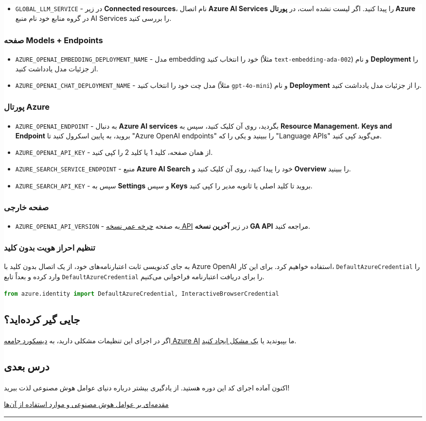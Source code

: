 - `GLOBAL_LLM_SERVICE` - در زیر **Connected resources**، نام اتصال **Azure AI Services** را پیدا کنید. اگر لیست نشده است، در **پورتال Azure** در گروه منابع خود نام منبع AI Services را بررسی کنید.

### صفحه Models + Endpoints

- `AZURE_OPENAI_EMBEDDING_DEPLOYMENT_NAME` - مدل embedding خود را انتخاب کنید (مثلاً `text-embedding-ada-002`) و نام **Deployment** را از جزئیات مدل یادداشت کنید.

- `AZURE_OPENAI_CHAT_DEPLOYMENT_NAME` - مدل چت خود را انتخاب کنید (مثلاً `gpt-4o-mini`) و نام **Deployment** را از جزئیات مدل یادداشت کنید.

### پورتال Azure

- `AZURE_OPENAI_ENDPOINT` - به دنبال **Azure AI services** بگردید، روی آن کلیک کنید، سپس به **Resource Management**، **Keys and Endpoint** بروید، به پایین اسکرول کنید تا "Azure OpenAI endpoints" را ببینید و یکی را که "Language APIs" می‌گوید کپی کنید.

- `AZURE_OPENAI_API_KEY` - از همان صفحه، کلید 1 یا کلید 2 را کپی کنید.

- `AZURE_SEARCH_SERVICE_ENDPOINT` - منبع **Azure AI Search** خود را پیدا کنید، روی آن کلیک کنید و **Overview** را ببینید.

- `AZURE_SEARCH_API_KEY` - سپس به **Settings** و سپس **Keys** بروید تا کلید اصلی یا ثانویه مدیر را کپی کنید.

### صفحه خارجی

- `AZURE_OPENAI_API_VERSION` - به صفحه [چرخه عمر نسخه API](https://learn.microsoft.com/en-us/azure/ai-services/openai/api-version-deprecation#latest-ga-api-release) در زیر **آخرین نسخه GA API** مراجعه کنید.

### تنظیم احراز هویت بدون کلید

به جای کدنویسی ثابت اعتبارنامه‌های خود، از یک اتصال بدون کلید با Azure OpenAI استفاده خواهیم کرد. برای این کار، `DefaultAzureCredential` را وارد کرده و بعداً تابع `DefaultAzureCredential` را برای دریافت اعتبارنامه فراخوانی می‌کنیم.

```python
from azure.identity import DefaultAzureCredential, InteractiveBrowserCredential
```

## جایی گیر کرده‌اید؟

اگر در اجرای این تنظیمات مشکلی دارید، به <a href="https://discord.gg/kzRShWzttr" target="_blank">دیسکورد جامعه Azure AI</a> ما بپیوندید یا <a href="https://github.com/microsoft/ai-agents-for-beginners/issues?WT.mc_id=academic-105485-koreyst" target="_blank">یک مشکل ایجاد کنید</a>.

## درس بعدی

اکنون آماده اجرای کد این دوره هستید. از یادگیری بیشتر درباره دنیای عوامل هوش مصنوعی لذت ببرید!

[مقدمه‌ای بر عوامل هوش مصنوعی و موارد استفاده از آن‌ها](../01-intro-to-ai-agents/README.md)

---
